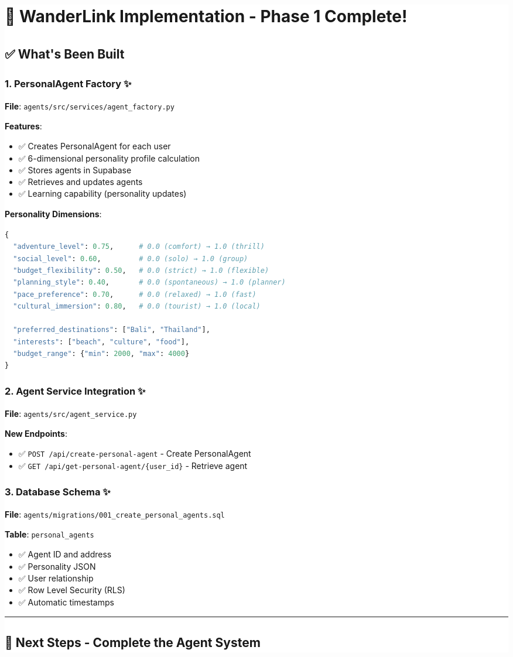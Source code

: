 # 🚀 WanderLink Implementation - Phase 1 Complete!

## ✅ What's Been Built

### 1. PersonalAgent Factory ✨
**File**: `agents/src/services/agent_factory.py`

**Features**:
- ✅ Creates PersonalAgent for each user
- ✅ 6-dimensional personality profile calculation
- ✅ Stores agents in Supabase
- ✅ Retrieves and updates agents
- ✅ Learning capability (personality updates)

**Personality Dimensions**:
```python
{
  "adventure_level": 0.75,      # 0.0 (comfort) → 1.0 (thrill)
  "social_level": 0.60,         # 0.0 (solo) → 1.0 (group)
  "budget_flexibility": 0.50,   # 0.0 (strict) → 1.0 (flexible)
  "planning_style": 0.40,       # 0.0 (spontaneous) → 1.0 (planner)
  "pace_preference": 0.70,      # 0.0 (relaxed) → 1.0 (fast)
  "cultural_immersion": 0.80,   # 0.0 (tourist) → 1.0 (local)
  
  "preferred_destinations": ["Bali", "Thailand"],
  "interests": ["beach", "culture", "food"],
  "budget_range": {"min": 2000, "max": 4000}
}
```

### 2. Agent Service Integration ✨
**File**: `agents/src/agent_service.py`

**New Endpoints**:
- ✅ `POST /api/create-personal-agent` - Create PersonalAgent
- ✅ `GET /api/get-personal-agent/{user_id}` - Retrieve agent

### 3. Database Schema ✨
**File**: `agents/migrations/001_create_personal_agents.sql`

**Table**: `personal_agents`
- ✅ Agent ID and address
- ✅ Personality JSON
- ✅ User relationship
- ✅ Row Level Security (RLS)
- ✅ Automatic timestamps

---

## 🎯 Next Steps - Complete the Agent System
